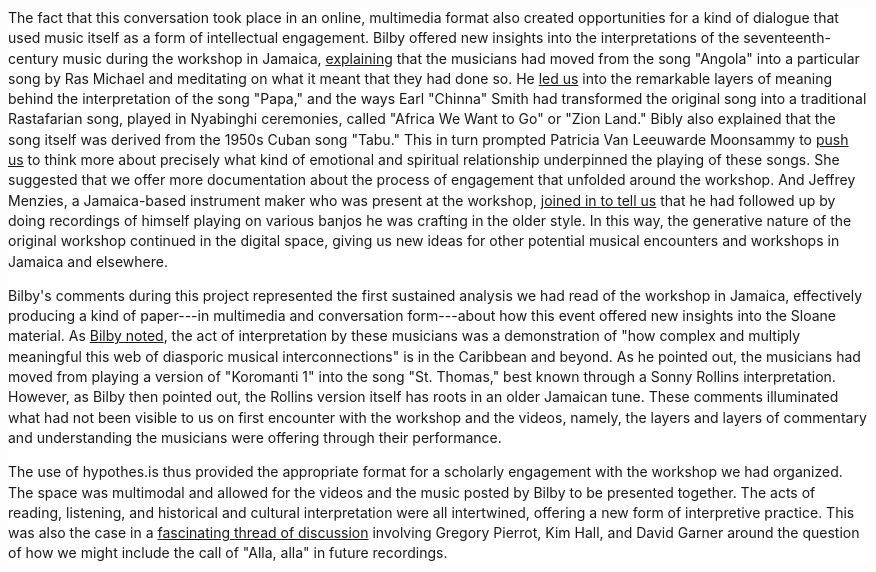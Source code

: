The fact that this conversation took place in an online, multimedia
format also created opportunities for a kind of dialogue that used music
itself as a form of intellectual engagement. Bilby offered new insights
into the interpretations of the seventeenth-century music during the
workshop in Jamaica,
[explaining](https://hyp.is/WEVXAjWaEee3yrP-Zj8Brw/www.musicalpassage.org/)
that the musicians had moved from the song "Angola" into a particular
song by Ras Michael and meditating on what it meant that they had done
so. He [led us](https://hyp.is/j3N8zDWaEeebgDtAtrs3uQ/www.musicalpassage.org/) into
the remarkable layers of meaning behind the interpretation of the song
"Papa," and the ways Earl "Chinna" Smith had transformed the original
song into a traditional Rastafarian song, played in Nyabinghi
ceremonies, called "Africa We Want to Go" or "Zion Land." Bibly also
explained that the song itself was derived from the 1950s Cuban song
"Tabu." This in turn prompted Patricia Van Leeuwarde Moonsammy to [push
us](https://hyp.is/j3N8zDWaEeebgDtAtrs3uQ/www.musicalpassage.org/) to
think more about precisely what kind of emotional and spiritual
relationship underpinned the playing of these songs. She suggested that
we offer more documentation about the process of engagement that
unfolded around the workshop. And Jeffrey Menzies, a Jamaica-based
instrument maker who was present at the workshop, [joined in to tell
us](https://hyp.is/HXUdMFZFEeeyOItnayd2ow/www.musicalpassage.org/) that
he had followed up by doing recordings of himself playing on various
banjos he was crafting in the older style. In this way, the generative
nature of the original workshop continued in the digital space, giving
us new ideas for other potential musical encounters and workshops in
Jamaica and elsewhere.

Bilby's comments during this project represented the first sustained
analysis we had read of the workshop in Jamaica, effectively producing a
kind of paper---in multimedia and conversation form---about how this event
offered new insights into the Sloane material. As [Bilby
noted](https://hyp.is/dh2lklUoEeeiZesVMvM8HA/www.musicalpassage.org/),
the act of interpretation by these musicians was a demonstration of "how
complex and multiply meaningful this web of diasporic musical
interconnections" is in the Caribbean and beyond. As he pointed out, the
musicians had moved from playing a version of "Koromanti 1" into the
song "St. Thomas," best known through a Sonny Rollins interpretation.
However, as Bilby then pointed out, the Rollins version itself has roots
in an older Jamaican tune. These comments illuminated what had not been
visible to us on first encounter with the workshop and the videos,
namely, the layers and layers of commentary and understanding the
musicians were offering through their performance.

The use of hypothes.is thus provided the appropriate format for a
scholarly engagement with the workshop we had organized. The space was
multimodal and allowed for the videos and the music posted by Bilby to
be presented together. The acts of reading, listening, and historical
and cultural interpretation were all intertwined, offering a new form of
interpretive practice. This was also the case in a [fascinating thread
of discussion](https://hyp.is/DW5SSlXWEeeEEB83jLWSsg/www.musicalpassage.org/)
involving Gregory Pierrot, Kim Hall, and David Garner around the
question of how we might include the call of "Alla, alla" in future
recordings.
